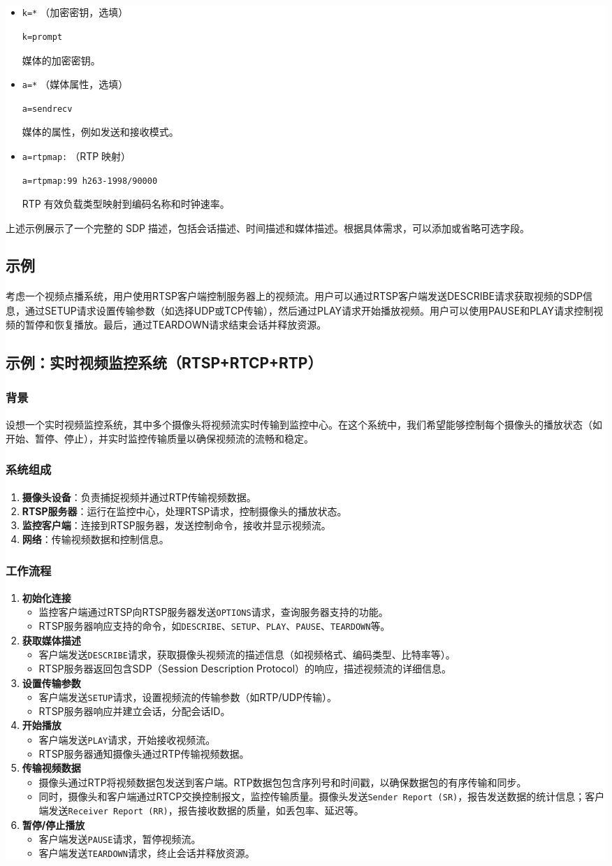 - `k=*` （加密密钥，选填）
  
  ```plaintext
  k=prompt
  ```
  媒体的加密密钥。
  
- `a=*` （媒体属性，选填）
  ```plaintext
  a=sendrecv
  ```
  媒体的属性，例如发送和接收模式。

- `a=rtpmap:` （RTP 映射）
  ```plaintext
  a=rtpmap:99 h263-1998/90000
  ```
  RTP 有效负载类型映射到编码名称和时钟速率。

上述示例展示了一个完整的 SDP 描述，包括会话描述、时间描述和媒体描述。根据具体需求，可以添加或省略可选字段。

## 示例

考虑一个视频点播系统，用户使用RTSP客户端控制服务器上的视频流。用户可以通过RTSP客户端发送DESCRIBE请求获取视频的SDP信息，通过SETUP请求设置传输参数（如选择UDP或TCP传输），然后通过PLAY请求开始播放视频。用户可以使用PAUSE和PLAY请求控制视频的暂停和恢复播放。最后，通过TEARDOWN请求结束会话并释放资源。





## 示例：实时视频监控系统（RTSP+RTCP+RTP）

### 背景

设想一个实时视频监控系统，其中多个摄像头将视频流实时传输到监控中心。在这个系统中，我们希望能够控制每个摄像头的播放状态（如开始、暂停、停止），并实时监控传输质量以确保视频流的流畅和稳定。

### 系统组成

1. **摄像头设备**：负责捕捉视频并通过RTP传输视频数据。
2. **RTSP服务器**：运行在监控中心，处理RTSP请求，控制摄像头的播放状态。
3. **监控客户端**：连接到RTSP服务器，发送控制命令，接收并显示视频流。
4. **网络**：传输视频数据和控制信息。

### 工作流程

1. **初始化连接**
   - 监控客户端通过RTSP向RTSP服务器发送`OPTIONS`请求，查询服务器支持的功能。
   - RTSP服务器响应支持的命令，如`DESCRIBE`、`SETUP`、`PLAY`、`PAUSE`、`TEARDOWN`等。
2. **获取媒体描述**
   - 客户端发送`DESCRIBE`请求，获取摄像头视频流的描述信息（如视频格式、编码类型、比特率等）。
   - RTSP服务器返回包含SDP（Session Description Protocol）的响应，描述视频流的详细信息。
3. **设置传输参数**
   - 客户端发送`SETUP`请求，设置视频流的传输参数（如RTP/UDP传输）。
   - RTSP服务器响应并建立会话，分配会话ID。
4. **开始播放**
   - 客户端发送`PLAY`请求，开始接收视频流。
   - RTSP服务器通知摄像头通过RTP传输视频数据。
5. **传输视频数据**
   - 摄像头通过RTP将视频数据包发送到客户端。RTP数据包包含序列号和时间戳，以确保数据包的有序传输和同步。
   - 同时，摄像头和客户端通过RTCP交换控制报文，监控传输质量。摄像头发送`Sender Report (SR)`，报告发送数据的统计信息；客户端发送`Receiver Report (RR)`，报告接收数据的质量，如丢包率、延迟等。
6. **暂停/停止播放**
   - 客户端发送`PAUSE`请求，暂停视频流。
   - 客户端发送`TEARDOWN`请求，终止会话并释放资源。
